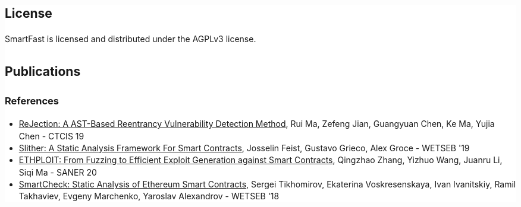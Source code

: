 ## License

SmartFast is licensed and distributed under the AGPLv3 license.


## Publications

### References
- [ReJection: A AST-Based Reentrancy Vulnerability Detection Method](https://www.researchgate.net/publication/339354823_ReJection_A_AST-Based_Reentrancy_Vulnerability_Detection_Method), Rui Ma, Zefeng Jian, Guangyuan Chen, Ke Ma, Yujia Chen - CTCIS 19
- [Slither: A Static Analysis Framework For Smart Contracts](https://arxiv.org/abs/1908.09878), Josselin Feist, Gustavo Grieco, Alex Groce - WETSEB '19
- [ETHPLOIT: From Fuzzing to Efficient Exploit Generation against Smart Contracts](https://wcventure.github.io/FuzzingPaper/Paper/SANER20_ETHPLOIT.pdf), Qingzhao Zhang, Yizhuo Wang, Juanru Li, Siqi Ma - SANER 20
- [SmartCheck: Static Analysis of Ethereum Smart Contracts](https://orbilu.uni.lu/bitstream/10993/35862/3/smartcheck-paper.pdf), Sergei Tikhomirov, Ekaterina Voskresenskaya, Ivan Ivanitskiy, Ramil Takhaviev, Evgeny Marchenko, Yaroslav Alexandrov - WETSEB '18
